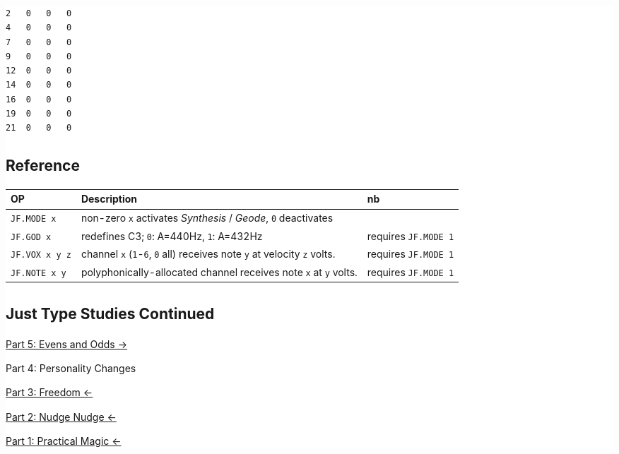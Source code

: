 ```
2	0	0	0
4	0	0	0
7	0	0	0
9	0	0	0
12	0	0	0
14	0	0	0
16	0	0	0
19	0	0	0
21	0	0	0
```

## Reference

| OP  |  Description | nb |
|:------------- |:---------------|:---------------|
| `JF.MODE x`  | non-zero `x` activates *Synthesis* / *Geode*, `0` deactivates
| `JF.GOD x`		| redefines C3; `0`: A=440Hz, `1`: A=432Hz | requires `JF.MODE 1`
| `JF.VOX x y z` | channel `x` (`1`-`6`, `0` all) receives note `y` at velocity `z` volts. | requires `JF.MODE 1`
| `JF.NOTE x y`	| polyphonically-allocated channel receives note `x` at `y` volts. | requires `JF.MODE 1`


## Just Type Studies Continued


[Part 5: Evens and Odds &rarr;](../jt-5)

Part 4: Personality Changes

[Part 3: Freedom &larr;](../jt-3)

[Part 2: Nudge Nudge &larr;](../jt-2)

[Part 1: Practical Magic &larr;](../jt-1)
